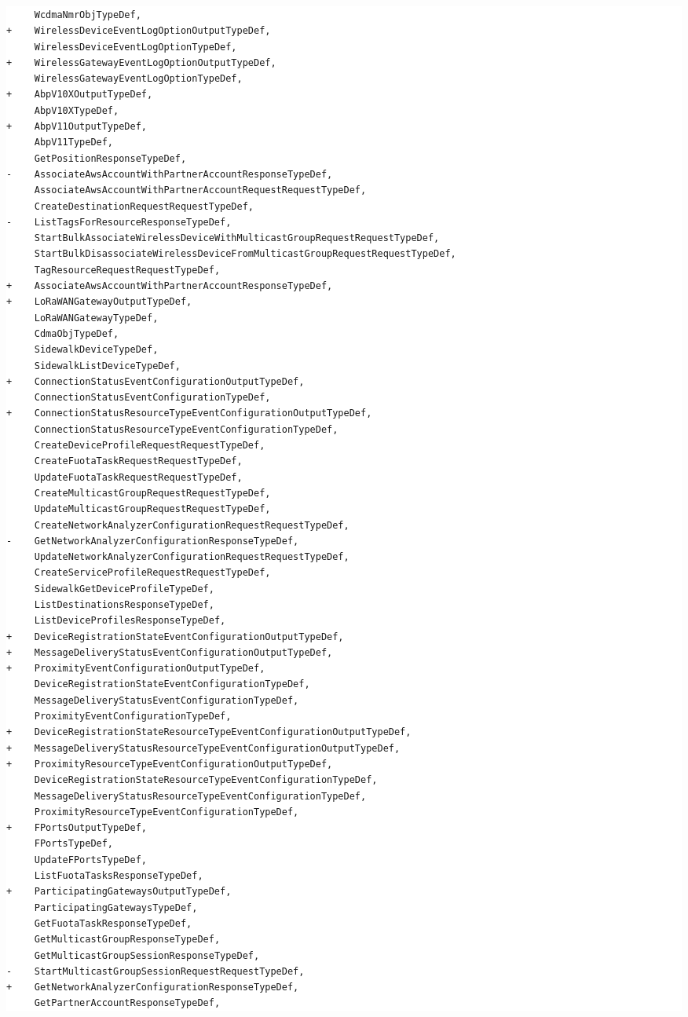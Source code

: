 ```
     WcdmaNmrObjTypeDef,
+    WirelessDeviceEventLogOptionOutputTypeDef,
     WirelessDeviceEventLogOptionTypeDef,
+    WirelessGatewayEventLogOptionOutputTypeDef,
     WirelessGatewayEventLogOptionTypeDef,
+    AbpV10XOutputTypeDef,
     AbpV10XTypeDef,
+    AbpV11OutputTypeDef,
     AbpV11TypeDef,
     GetPositionResponseTypeDef,
-    AssociateAwsAccountWithPartnerAccountResponseTypeDef,
     AssociateAwsAccountWithPartnerAccountRequestRequestTypeDef,
     CreateDestinationRequestRequestTypeDef,
-    ListTagsForResourceResponseTypeDef,
     StartBulkAssociateWirelessDeviceWithMulticastGroupRequestRequestTypeDef,
     StartBulkDisassociateWirelessDeviceFromMulticastGroupRequestRequestTypeDef,
     TagResourceRequestRequestTypeDef,
+    AssociateAwsAccountWithPartnerAccountResponseTypeDef,
+    LoRaWANGatewayOutputTypeDef,
     LoRaWANGatewayTypeDef,
     CdmaObjTypeDef,
     SidewalkDeviceTypeDef,
     SidewalkListDeviceTypeDef,
+    ConnectionStatusEventConfigurationOutputTypeDef,
     ConnectionStatusEventConfigurationTypeDef,
+    ConnectionStatusResourceTypeEventConfigurationOutputTypeDef,
     ConnectionStatusResourceTypeEventConfigurationTypeDef,
     CreateDeviceProfileRequestRequestTypeDef,
     CreateFuotaTaskRequestRequestTypeDef,
     UpdateFuotaTaskRequestRequestTypeDef,
     CreateMulticastGroupRequestRequestTypeDef,
     UpdateMulticastGroupRequestRequestTypeDef,
     CreateNetworkAnalyzerConfigurationRequestRequestTypeDef,
-    GetNetworkAnalyzerConfigurationResponseTypeDef,
     UpdateNetworkAnalyzerConfigurationRequestRequestTypeDef,
     CreateServiceProfileRequestRequestTypeDef,
     SidewalkGetDeviceProfileTypeDef,
     ListDestinationsResponseTypeDef,
     ListDeviceProfilesResponseTypeDef,
+    DeviceRegistrationStateEventConfigurationOutputTypeDef,
+    MessageDeliveryStatusEventConfigurationOutputTypeDef,
+    ProximityEventConfigurationOutputTypeDef,
     DeviceRegistrationStateEventConfigurationTypeDef,
     MessageDeliveryStatusEventConfigurationTypeDef,
     ProximityEventConfigurationTypeDef,
+    DeviceRegistrationStateResourceTypeEventConfigurationOutputTypeDef,
+    MessageDeliveryStatusResourceTypeEventConfigurationOutputTypeDef,
+    ProximityResourceTypeEventConfigurationOutputTypeDef,
     DeviceRegistrationStateResourceTypeEventConfigurationTypeDef,
     MessageDeliveryStatusResourceTypeEventConfigurationTypeDef,
     ProximityResourceTypeEventConfigurationTypeDef,
+    FPortsOutputTypeDef,
     FPortsTypeDef,
     UpdateFPortsTypeDef,
     ListFuotaTasksResponseTypeDef,
+    ParticipatingGatewaysOutputTypeDef,
     ParticipatingGatewaysTypeDef,
     GetFuotaTaskResponseTypeDef,
     GetMulticastGroupResponseTypeDef,
     GetMulticastGroupSessionResponseTypeDef,
-    StartMulticastGroupSessionRequestRequestTypeDef,
+    GetNetworkAnalyzerConfigurationResponseTypeDef,
     GetPartnerAccountResponseTypeDef,
```
